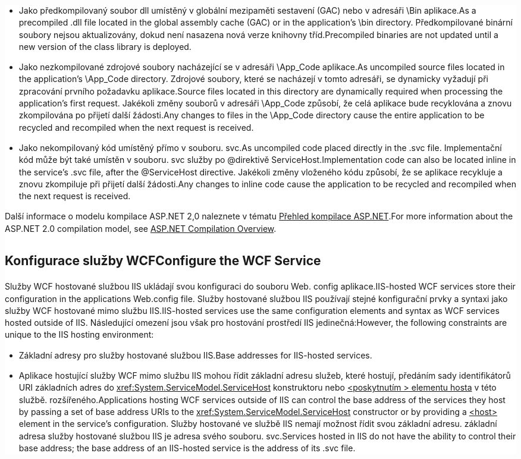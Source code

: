 - <span data-ttu-id="e972d-153">Jako předkompilovaný soubor dll umístěný v globální mezipaměti sestavení (GAC) nebo v adresáři \Bin aplikace.</span><span class="sxs-lookup"><span data-stu-id="e972d-153">As a precompiled .dll file located in the global assembly cache (GAC) or in the application’s \bin directory.</span></span> <span data-ttu-id="e972d-154">Předkompilované binární soubory nejsou aktualizovány, dokud není nasazena nová verze knihovny tříd.</span><span class="sxs-lookup"><span data-stu-id="e972d-154">Precompiled binaries are not updated until a new version of the class library is deployed.</span></span>

- <span data-ttu-id="e972d-155">Jako nezkompilované zdrojové soubory nacházející se v adresáři \App_Code aplikace.</span><span class="sxs-lookup"><span data-stu-id="e972d-155">As uncompiled source files located in the application’s \App_Code directory.</span></span> <span data-ttu-id="e972d-156">Zdrojové soubory, které se nacházejí v tomto adresáři, se dynamicky vyžadují při zpracování prvního požadavku aplikace.</span><span class="sxs-lookup"><span data-stu-id="e972d-156">Source files located in this directory are dynamically required when processing the application’s first request.</span></span> <span data-ttu-id="e972d-157">Jakékoli změny souborů v adresáři \App_Code způsobí, že celá aplikace bude recyklována a znovu zkompilována po přijetí další žádosti.</span><span class="sxs-lookup"><span data-stu-id="e972d-157">Any changes to files in the \App_Code directory cause the entire application to be recycled and recompiled when the next request is received.</span></span>

- <span data-ttu-id="e972d-158">Jako nekompilovaný kód umístěný přímo v souboru. svc.</span><span class="sxs-lookup"><span data-stu-id="e972d-158">As uncompiled code placed directly in the .svc file.</span></span> <span data-ttu-id="e972d-159">Implementační kód může být také umístěn v souboru. svc služby po \@direktivě ServiceHost.</span><span class="sxs-lookup"><span data-stu-id="e972d-159">Implementation code can also be located inline in the service’s .svc file, after the \@ServiceHost directive.</span></span> <span data-ttu-id="e972d-160">Jakékoli změny vloženého kódu způsobí, že se aplikace recykluje a znovu zkompiluje při přijetí další žádosti.</span><span class="sxs-lookup"><span data-stu-id="e972d-160">Any changes to inline code cause the application to be recycled and recompiled when the next request is received.</span></span>

<span data-ttu-id="e972d-161">Další informace o modelu kompilace ASP.NET 2,0 naleznete v tématu [Přehled kompilace ASP.NET](https://go.microsoft.com/fwlink/?LinkId=94773).</span><span class="sxs-lookup"><span data-stu-id="e972d-161">For more information about the ASP.NET 2.0 compilation model, see [ASP.NET Compilation Overview](https://go.microsoft.com/fwlink/?LinkId=94773).</span></span>

## <a name="configure-the-wcf-service"></a><span data-ttu-id="e972d-162">Konfigurace služby WCF</span><span class="sxs-lookup"><span data-stu-id="e972d-162">Configure the WCF Service</span></span>

<span data-ttu-id="e972d-163">Služby WCF hostované službou IIS ukládají svou konfiguraci do souboru Web. config aplikace.</span><span class="sxs-lookup"><span data-stu-id="e972d-163">IIS-hosted WCF services store their configuration in the applications Web.config file.</span></span> <span data-ttu-id="e972d-164">Služby hostované službou IIS používají stejné konfigurační prvky a syntaxi jako služby WCF hostované mimo službu IIS.</span><span class="sxs-lookup"><span data-stu-id="e972d-164">IIS-hosted services use the same configuration elements and syntax as WCF services hosted outside of IIS.</span></span> <span data-ttu-id="e972d-165">Následující omezení jsou však pro hostování prostředí IIS jedinečná:</span><span class="sxs-lookup"><span data-stu-id="e972d-165">However, the following constraints are unique to the IIS hosting environment:</span></span>

- <span data-ttu-id="e972d-166">Základní adresy pro služby hostované službou IIS.</span><span class="sxs-lookup"><span data-stu-id="e972d-166">Base addresses for IIS-hosted services.</span></span>

- <span data-ttu-id="e972d-167">Aplikace hostující služby WCF mimo službu IIS mohou řídit základní adresu služeb, které hostují, předáním sady identifikátorů URI základních adres do <xref:System.ServiceModel.ServiceHost> konstruktoru nebo [ \<poskytnutím > elementu hosta](../../../../docs/framework/configure-apps/file-schema/wcf/host.md) v této službě. rozšířeného.</span><span class="sxs-lookup"><span data-stu-id="e972d-167">Applications hosting WCF services outside of IIS can control the base address of the services they host by passing a set of base address URIs to the <xref:System.ServiceModel.ServiceHost> constructor or by providing a [\<host>](../../../../docs/framework/configure-apps/file-schema/wcf/host.md) element in the service’s configuration.</span></span> <span data-ttu-id="e972d-168">Služby hostované ve službě IIS nemají možnost řídit svou základní adresu. základní adresa služby hostované službou IIS je adresa svého souboru. svc.</span><span class="sxs-lookup"><span data-stu-id="e972d-168">Services hosted in IIS do not have the ability to control their base address; the base address of an IIS-hosted service is the address of its .svc file.</span></span>
